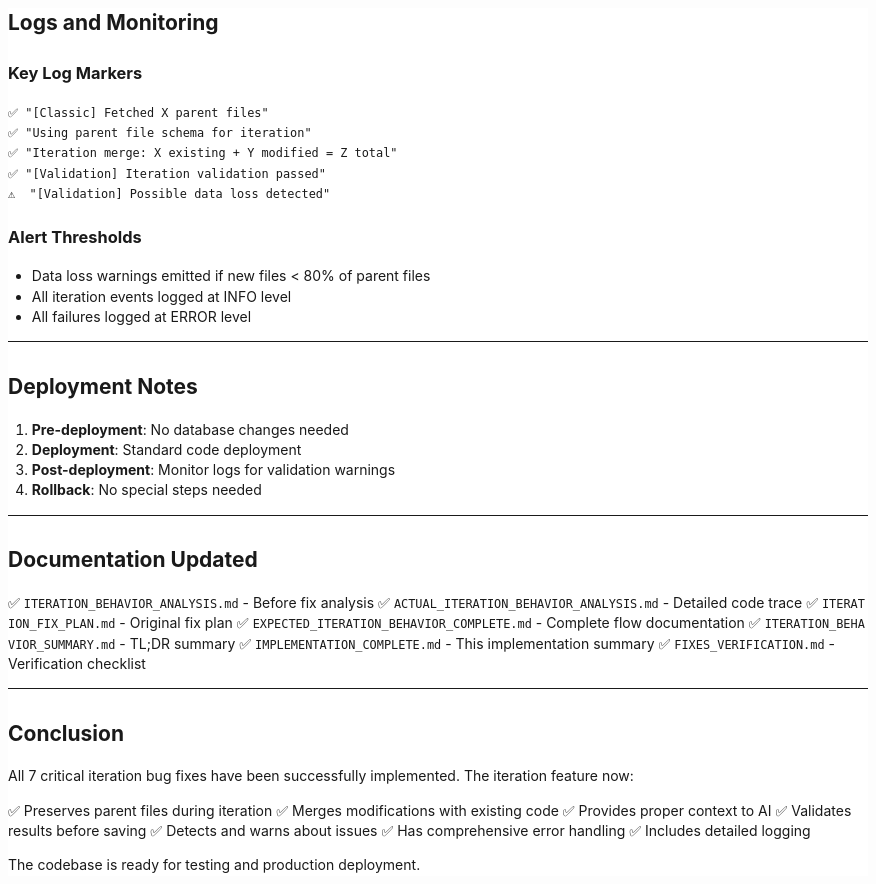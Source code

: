 
## Logs and Monitoring

### Key Log Markers
```
✅ "[Classic] Fetched X parent files"
✅ "Using parent file schema for iteration"
✅ "Iteration merge: X existing + Y modified = Z total"
✅ "[Validation] Iteration validation passed"
⚠️  "[Validation] Possible data loss detected"
```

### Alert Thresholds
- Data loss warnings emitted if new files < 80% of parent files
- All iteration events logged at INFO level
- All failures logged at ERROR level

---

## Deployment Notes

1. **Pre-deployment**: No database changes needed
2. **Deployment**: Standard code deployment
3. **Post-deployment**: Monitor logs for validation warnings
4. **Rollback**: No special steps needed

---

## Documentation Updated

✅ `ITERATION_BEHAVIOR_ANALYSIS.md` - Before fix analysis
✅ `ACTUAL_ITERATION_BEHAVIOR_ANALYSIS.md` - Detailed code trace
✅ `ITERATION_FIX_PLAN.md` - Original fix plan
✅ `EXPECTED_ITERATION_BEHAVIOR_COMPLETE.md` - Complete flow documentation
✅ `ITERATION_BEHAVIOR_SUMMARY.md` - TL;DR summary
✅ `IMPLEMENTATION_COMPLETE.md` - This implementation summary
✅ `FIXES_VERIFICATION.md` - Verification checklist

---

## Conclusion

All 7 critical iteration bug fixes have been successfully implemented. The iteration feature now:

✅ Preserves parent files during iteration
✅ Merges modifications with existing code
✅ Provides proper context to AI
✅ Validates results before saving
✅ Detects and warns about issues
✅ Has comprehensive error handling
✅ Includes detailed logging

The codebase is ready for testing and production deployment.


